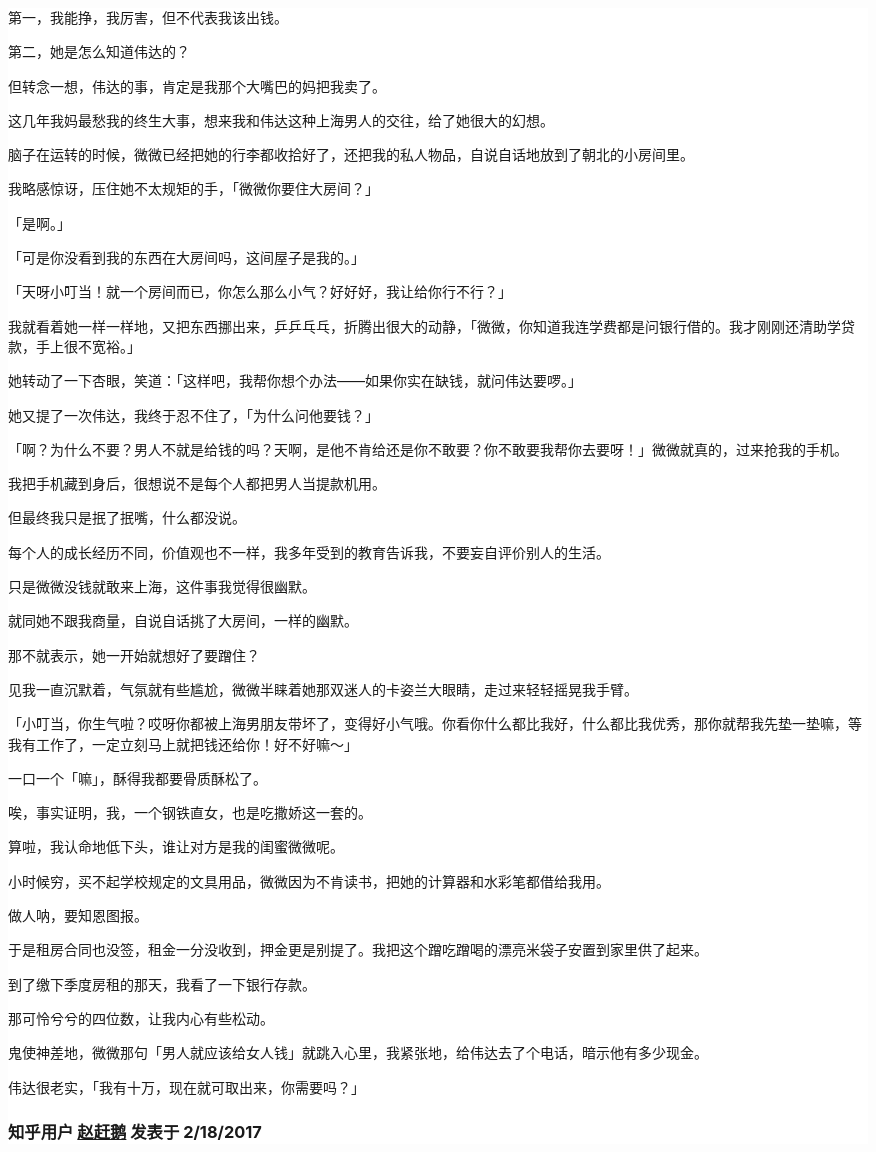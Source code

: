 第一，我能挣，我厉害，但不代表我该出钱。

第二，她是怎么知道伟达的？

但转念一想，伟达的事，肯定是我那个大嘴巴的妈把我卖了。

这几年我妈最愁我的终生大事，想来我和伟达这种上海男人的交往，给了她很大的幻想。

脑子在运转的时候，微微已经把她的行李都收拾好了，还把我的私人物品，自说自话地放到了朝北的小房间里。

我略感惊讶，压住她不太规矩的手，「微微你要住大房间？」

「是啊。」

「可是你没看到我的东西在大房间吗，这间屋子是我的。」

「天呀小叮当！就一个房间而已，你怎么那么小气？好好好，我让给你行不行？」

我就看着她一样一样地，又把东西挪出来，乒乒乓乓，折腾出很大的动静，「微微，你知道我连学费都是问银行借的。我才刚刚还清助学贷款，手上很不宽裕。」

她转动了一下杏眼，笑道：「这样吧，我帮你想个办法——如果你实在缺钱，就问伟达要啰。」

她又提了一次伟达，我终于忍不住了，「为什么问他要钱？」

「啊？为什么不要？男人不就是给钱的吗？天啊，是他不肯给还是你不敢要？你不敢要我帮你去要呀！」微微就真的，过来抢我的手机。

我把手机藏到身后，很想说不是每个人都把男人当提款机用。

但最终我只是抿了抿嘴，什么都没说。

每个人的成长经历不同，价值观也不一样，我多年受到的教育告诉我，不要妄自评价别人的生活。

只是微微没钱就敢来上海，这件事我觉得很幽默。

就同她不跟我商量，自说自话挑了大房间，一样的幽默。

那不就表示，她一开始就想好了要蹭住？

见我一直沉默着，气氛就有些尴尬，微微半睐着她那双迷人的卡姿兰大眼睛，走过来轻轻摇晃我手臂。

「小叮当，你生气啦？哎呀你都被上海男朋友带坏了，变得好小气哦。你看你什么都比我好，什么都比我优秀，那你就帮我先垫一垫嘛，等我有工作了，一定立刻马上就把钱还给你！好不好嘛～」

一口一个「嘛」，酥得我都要骨质酥松了。

唉，事实证明，我，一个钢铁直女，也是吃撒娇这一套的。

算啦，我认命地低下头，谁让对方是我的闺蜜微微呢。

小时候穷，买不起学校规定的文具用品，微微因为不肯读书，把她的计算器和水彩笔都借给我用。

做人呐，要知恩图报。

于是租房合同也没签，租金一分没收到，押金更是别提了。我把这个蹭吃蹭喝的漂亮米袋子安置到家里供了起来。

到了缴下季度房租的那天，我看了一下银行存款。

那可怜兮兮的四位数，让我内心有些松动。

鬼使神差地，微微那句「男人就应该给女人钱」就跳入心里，我紧张地，给伟达去了个电话，暗示他有多少现金。

伟达很老实，「我有十万，现在就可取出来，你需要吗？」
  
  



### 知乎用户 [赵赶鹅​](//www.zhihu.com/people/zhao-jia-zhu-41) 发表于 2/18/2017
  
